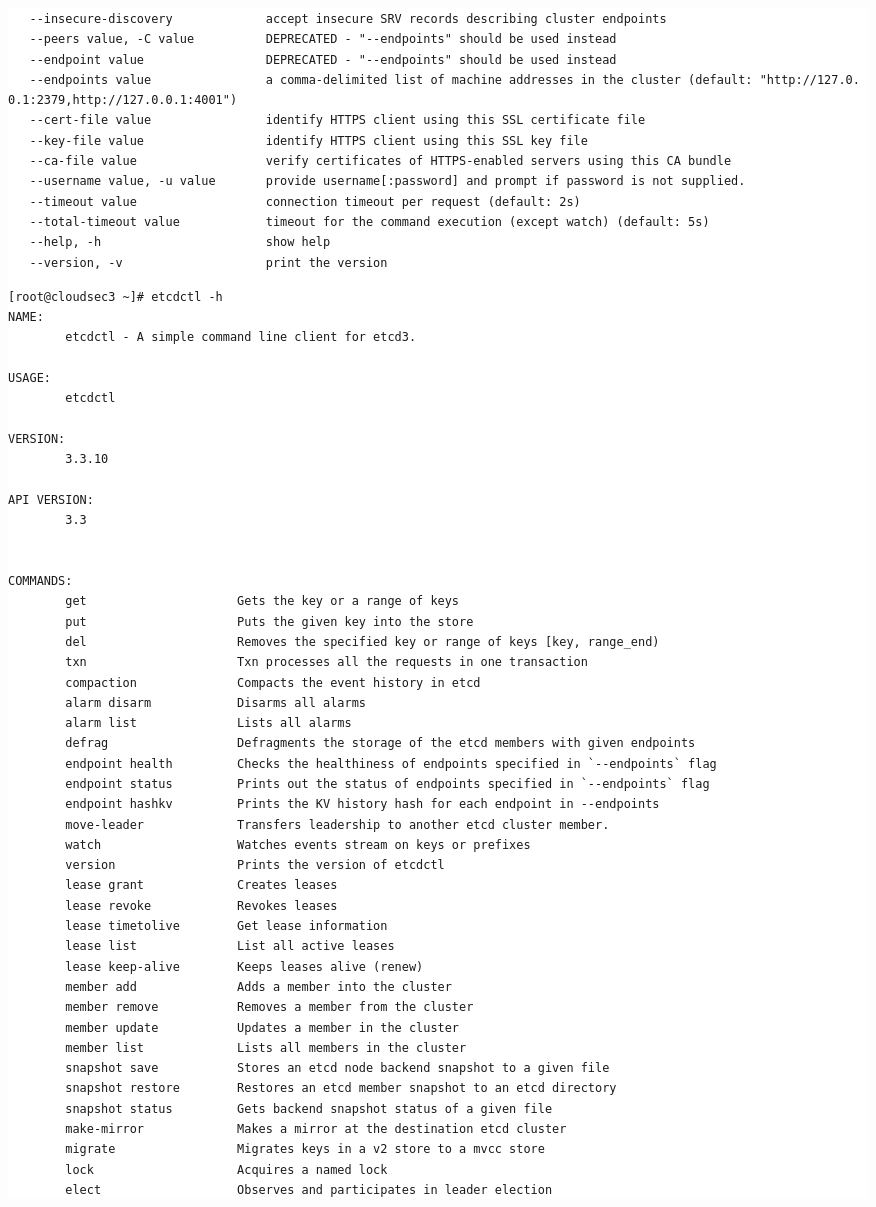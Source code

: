 ```
   --insecure-discovery             accept insecure SRV records describing cluster endpoints
   --peers value, -C value          DEPRECATED - "--endpoints" should be used instead
   --endpoint value                 DEPRECATED - "--endpoints" should be used instead
   --endpoints value                a comma-delimited list of machine addresses in the cluster (default: "http://127.0.0.1:2379,http://127.0.0.1:4001")
   --cert-file value                identify HTTPS client using this SSL certificate file
   --key-file value                 identify HTTPS client using this SSL key file
   --ca-file value                  verify certificates of HTTPS-enabled servers using this CA bundle
   --username value, -u value       provide username[:password] and prompt if password is not supplied.
   --timeout value                  connection timeout per request (default: 2s)
   --total-timeout value            timeout for the command execution (except watch) (default: 5s)
   --help, -h                       show help
   --version, -v                    print the version

```

```
[root@cloudsec3 ~]# etcdctl -h
NAME:
        etcdctl - A simple command line client for etcd3.

USAGE:
        etcdctl

VERSION:
        3.3.10

API VERSION:
        3.3


COMMANDS:
        get                     Gets the key or a range of keys
        put                     Puts the given key into the store
        del                     Removes the specified key or range of keys [key, range_end)
        txn                     Txn processes all the requests in one transaction
        compaction              Compacts the event history in etcd
        alarm disarm            Disarms all alarms
        alarm list              Lists all alarms
        defrag                  Defragments the storage of the etcd members with given endpoints
        endpoint health         Checks the healthiness of endpoints specified in `--endpoints` flag
        endpoint status         Prints out the status of endpoints specified in `--endpoints` flag
        endpoint hashkv         Prints the KV history hash for each endpoint in --endpoints
        move-leader             Transfers leadership to another etcd cluster member.
        watch                   Watches events stream on keys or prefixes
        version                 Prints the version of etcdctl
        lease grant             Creates leases
        lease revoke            Revokes leases
        lease timetolive        Get lease information
        lease list              List all active leases
        lease keep-alive        Keeps leases alive (renew)
        member add              Adds a member into the cluster
        member remove           Removes a member from the cluster
        member update           Updates a member in the cluster
        member list             Lists all members in the cluster
        snapshot save           Stores an etcd node backend snapshot to a given file
        snapshot restore        Restores an etcd member snapshot to an etcd directory
        snapshot status         Gets backend snapshot status of a given file
        make-mirror             Makes a mirror at the destination etcd cluster
        migrate                 Migrates keys in a v2 store to a mvcc store
        lock                    Acquires a named lock
        elect                   Observes and participates in leader election
```